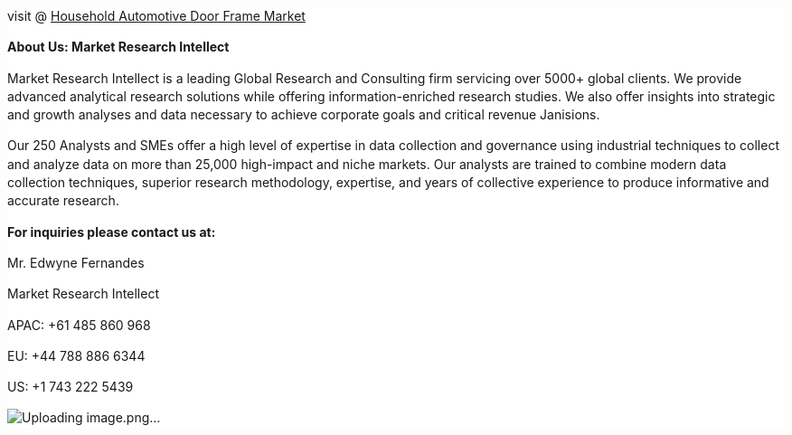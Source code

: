 visit&nbsp;@</strong>&nbsp;</span><span class="font-[700]"><a href="https://www.marketresearchintellect.com/product/global-household-automotive-door-frame-market/?utm_source=Linkedin&utm_medium=842" target="_blank" data-tracking-control-name="article-ssr-frontend-pulse_little-text-block" data-tracking-will-navigate="" data-test-link="">Household Automotive Door Frame Market</a></span></p><p><strong><span class="font-[700]">About Us: Market Research Intellect</span></strong></p><p><span class="">Market Research Intellect is a leading Global Research and Consulting firm servicing over 5000+ global clients. We provide advanced analytical research solutions while offering information-enriched research studies.&nbsp;</span>We also offer insights into strategic and growth analyses and data necessary to achieve corporate goals and critical revenue Janisions.</p><p><span class="">Our 250 Analysts and SMEs offer a high level of expertise in data collection and governance using industrial techniques to collect and analyze data on more than 25,000 high-impact and niche markets. Our analysts are trained to combine modern data collection techniques, superior research methodology, expertise, and years of collective experience to produce informative and accurate research.</span></p><p><strong>For inquiries please contact us at:</strong></p><p>Mr. Edwyne Fernandes</p><p>Market Research Intellect</p><p>APAC: +61 485 860 968</p><p>EU: +44 788 886 6344</p><p>US: +1 743 222 5439</p>
![Uploading image.png…]()
